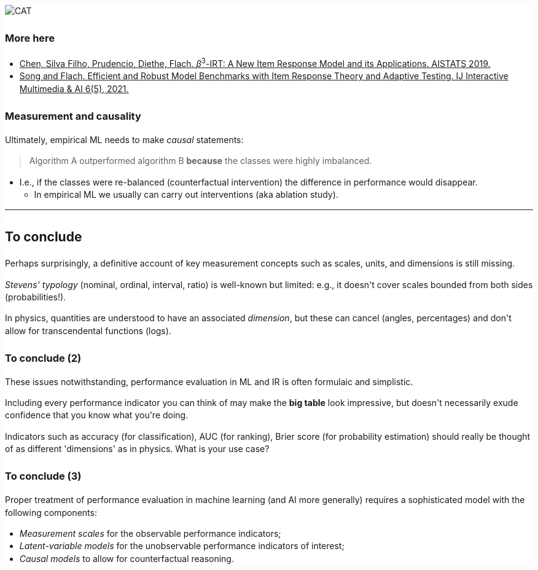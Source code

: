 ![CAT](img/CAT.png)  


### More here

- [Chen, Silva Filho, Prudencio, Diethe, Flach. $\beta^3$-IRT: A New Item Response Model and its Applications. AISTATS 2019.](http://proceedings.mlr.press/v89/chen19b.html)
- [Song and Flach. Efficient and Robust Model Benchmarks with Item Response Theory and Adaptive Testing. IJ Interactive Multimedia & AI 6(5), 2021.](https://www.turing.ac.uk/sites/default/files/2021-07/efficient_and_robust_paper.pdf)


### Measurement and causality

Ultimately, empirical ML needs to make *causal* statements:

> Algorithm A outperformed algorithm B **because** the classes were highly imbalanced.

- I.e., if the classes were re-balanced (counterfactual intervention) the difference in performance would disappear.    
  - In empirical ML we usually can carry out interventions
  (aka ablation study).   

----

## To conclude

Perhaps surprisingly, a definitive account of key measurement concepts such as scales, units, and dimensions is still missing. 

*Stevens' typology* (nominal, ordinal, interval, ratio) is well-known but limited: e.g., it doesn't cover scales bounded from both sides (probabilities!). 

In physics, quantities are understood to have an associated *dimension*, but these can cancel (angles, percentages) and don't allow for transcendental functions (logs). 


### To conclude (2)

These issues notwithstanding, performance evaluation in ML and IR is often formulaic and simplistic. 

Including every performance indicator you can think of may make the **big table** look impressive, but doesn't necessarily exude confidence that you know what you're doing. 

Indicators such as accuracy (for classification), AUC (for ranking), Brier score (for probability estimation) should really be thought of as different 'dimensions' as in physics. What is your use case?


### To conclude (3)

Proper treatment of performance evaluation in machine learning (and AI more generally) requires a sophisticated model with the following components:
- *Measurement scales* for the observable performance indicators;
- *Latent-variable models* for the unobservable performance indicators of interest;
- *Causal models* to allow for counterfactual reasoning.
